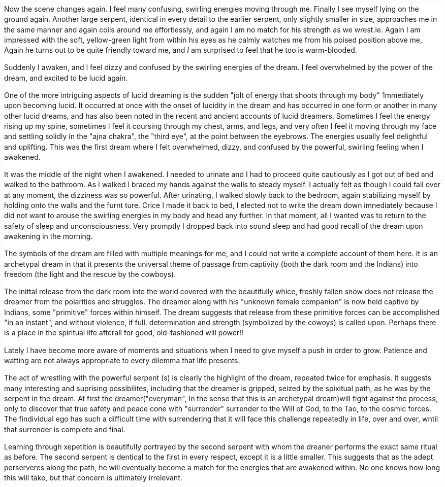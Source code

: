 Now the scene changes again. I feel many confusing, swirling energies moving through me. Finally I see myself lying on the ground again. Another large serpent, identical in every detail to the earlier serpent, only slightly smaller in size, approaches me in the same manner and again coils around me effortlessly, and again I am no match for his strength as we wrest.le. Again I am impressed with the soft, yellow-green light from within his eyes as he calmiy watches me from his poised position above me, Again he turns out to be quite friendly toward me, and $I$ am surprised to feel that he too is warm-blooded.

Suddenly I awaken, and I feel dizzy and confused by the swirling energies of the dream. I feel overwhelmed by the power of the dream, and excited to be lucid again.

One of the more intriguing aspects of lucid dreaming is the sudden "jolt of energy that shoots through my body" 1mmediately upon becoming lucid. It occurred at once with the onset of lucidity in the dream and has occurred in one form or another in many other lucid dreams, and has also been noted in the recent and ancient accounts of lucid dreamers. Sometimes I feel the energy rising up my spine, sometimes I feel it coursing through my chest, arms, and legs, and very often I feel it moving through my face and settling solidly in the "ajna chakra", the "third eye", at the point between the eyebrows. The energies usually feel delightful and uplifting. This was the first dream where I felt overwhelmed, dizzy, and confused by the powerful, swirling feeling when I awakened.

It was the middle of the night when I awakened. I needed to urinate and I had to proceed quite cautiously as I got out of bed and walked to the bathroom. As I walked I braced my hands against the walls to steady myself. I actually felt as though I could fall over at any moment, the dizziness was so powerful. After urinating, I walked slowly back to the bedroom, again stabilizing myself by holding onto the walls and the furnt ture. Crice I made it back to bed, I elected not to write the dream down imnediately because I did not want to arouse the swirling energies in my body and head any further. In that moment, all I wanted
was to return to the safety of sleep and unconsciousness. Very promptly I dropped back into sound sleep and had good recall of the dream upon awakening in the morning.

The symbols of the dream are filled with multiple meanings for me, and I could not write a complete account of them here. It is an archetypal dream in that it presents the universal theme of passage from captivity (both the dark room and the Indians) into freedom (the light and the rescue by the cowboys).

The inittal release from the dark room into the world covered with the beautifully whice, freshly fallen snow does not release the dreamer from the polarities and struggles. The dreamer along with his "unknown female companion" is now held captive by Indians, some "primitive" forces within himself. The dream suggests that release from these primitive forces can be accomplished "in an instant", and without violence, if full. determination and strength (symbolized by the cowoys) is called upon. Perhaps there is a place in the spiritual life afterall for good, old-fashioned will power!!

Lately I have become more aware of moments and situations when I need to give myself a push in order to grow. Patience and watting are not always appropriate to every dilemma that life presents.

The act of wrestling with the powerful serpent (s) is clearly the highlight of the dream, repeated twice for emphasis. It suggests many interesting and suprising possibilites, including that the dreamer is gripped, seized by the spixitual path, as he was by the serpent in the dream. At first the dreamer("everyman", In the sense that this is an archetypal dream)will fight against the process, only to discover that true safety and peace cone with "surrender" surrender to the Will of God, to the Tao, to the cosmic forces. The findividual ego has such a difficult time with surrendering that it will face this challenge repeatedly in life, over and over, wntil that surrender is complete and final.

Learning through xepetition is beautifully portrayed by the second serpent with whom the dreaner performs the exact same ritual as before. The second serpent is dentical to the first in every respect, except it is a little smaller. This suggests that as the adept perserveres along the path, he will eventually become a match for the energies that are awakened within. No one knows how long this will take, but that concern is ultimately irrelevant.
